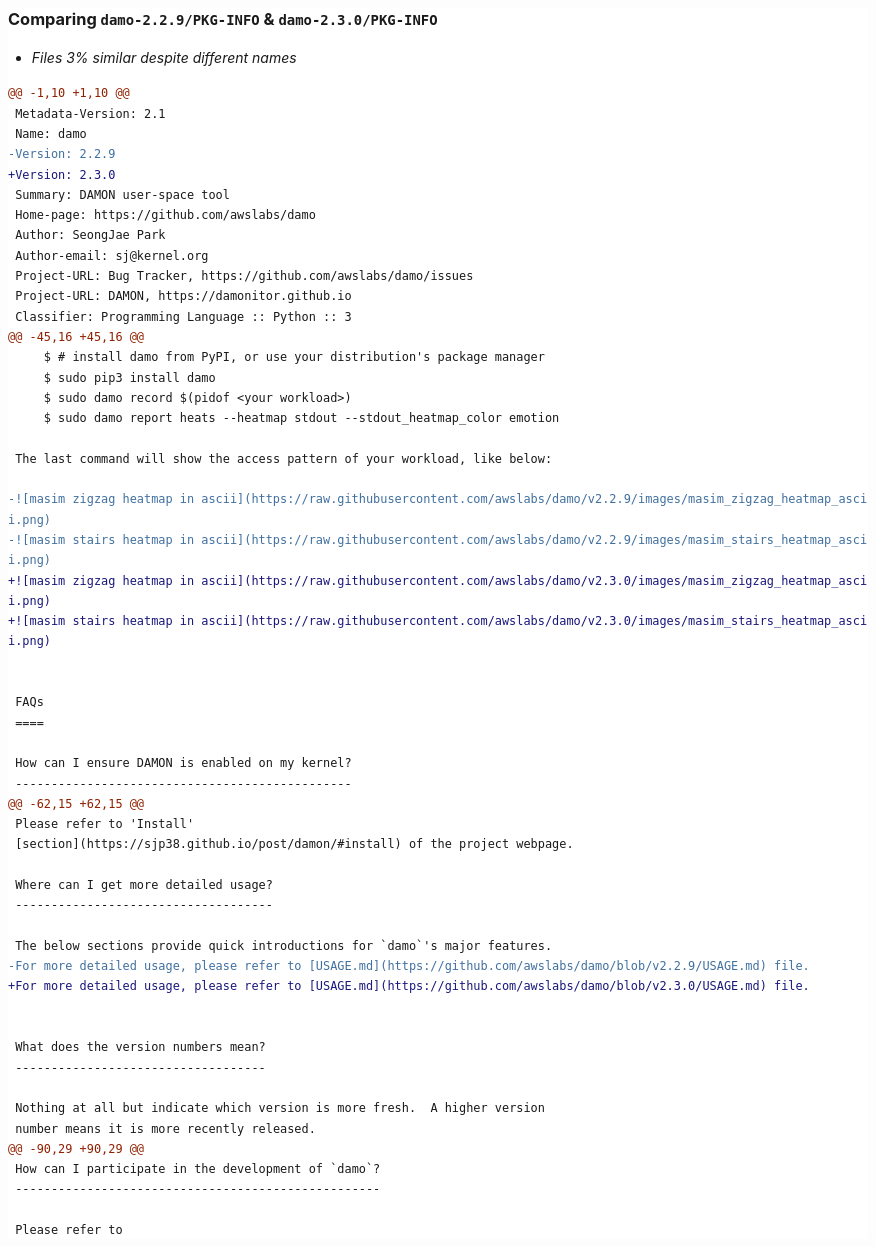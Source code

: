 ### Comparing `damo-2.2.9/PKG-INFO` & `damo-2.3.0/PKG-INFO`

 * *Files 3% similar despite different names*

```diff
@@ -1,10 +1,10 @@
 Metadata-Version: 2.1
 Name: damo
-Version: 2.2.9
+Version: 2.3.0
 Summary: DAMON user-space tool
 Home-page: https://github.com/awslabs/damo
 Author: SeongJae Park
 Author-email: sj@kernel.org
 Project-URL: Bug Tracker, https://github.com/awslabs/damo/issues
 Project-URL: DAMON, https://damonitor.github.io
 Classifier: Programming Language :: Python :: 3
@@ -45,16 +45,16 @@
     $ # install damo from PyPI, or use your distribution's package manager
     $ sudo pip3 install damo
     $ sudo damo record $(pidof <your workload>)
     $ sudo damo report heats --heatmap stdout --stdout_heatmap_color emotion
 
 The last command will show the access pattern of your workload, like below:
 
-![masim zigzag heatmap in ascii](https://raw.githubusercontent.com/awslabs/damo/v2.2.9/images/masim_zigzag_heatmap_ascii.png)
-![masim stairs heatmap in ascii](https://raw.githubusercontent.com/awslabs/damo/v2.2.9/images/masim_stairs_heatmap_ascii.png)
+![masim zigzag heatmap in ascii](https://raw.githubusercontent.com/awslabs/damo/v2.3.0/images/masim_zigzag_heatmap_ascii.png)
+![masim stairs heatmap in ascii](https://raw.githubusercontent.com/awslabs/damo/v2.3.0/images/masim_stairs_heatmap_ascii.png)
 
 
 FAQs
 ====
 
 How can I ensure DAMON is enabled on my kernel?
 -----------------------------------------------
@@ -62,15 +62,15 @@
 Please refer to 'Install'
 [section](https://sjp38.github.io/post/damon/#install) of the project webpage.
 
 Where can I get more detailed usage?
 ------------------------------------
 
 The below sections provide quick introductions for `damo`'s major features.
-For more detailed usage, please refer to [USAGE.md](https://github.com/awslabs/damo/blob/v2.2.9/USAGE.md) file.
+For more detailed usage, please refer to [USAGE.md](https://github.com/awslabs/damo/blob/v2.3.0/USAGE.md) file.
 
 
 What does the version numbers mean?
 -----------------------------------
 
 Nothing at all but indicate which version is more fresh.  A higher version
 number means it is more recently released.
@@ -90,29 +90,29 @@
 How can I participate in the development of `damo`?
 ---------------------------------------------------
 
 Please refer to
```
